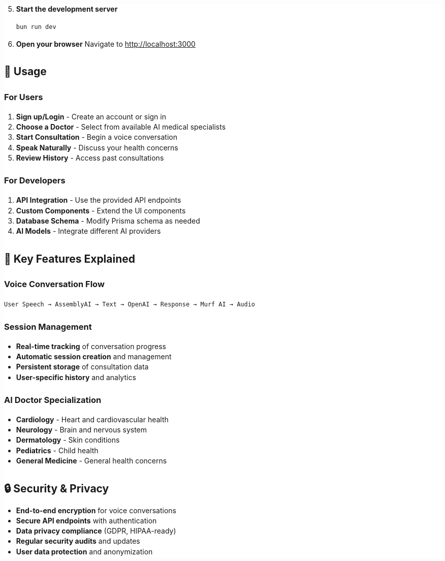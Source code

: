 5. **Start the development server**

   ```bash
   bun run dev
   ```

6. **Open your browser**
   Navigate to [http://localhost:3000](http://localhost:3000)

## 🔧 Usage

### **For Users**

1. **Sign up/Login** - Create an account or sign in
2. **Choose a Doctor** - Select from available AI medical specialists
3. **Start Consultation** - Begin a voice conversation
4. **Speak Naturally** - Discuss your health concerns
5. **Review History** - Access past consultations

### **For Developers**

1. **API Integration** - Use the provided API endpoints
2. **Custom Components** - Extend the UI components
3. **Database Schema** - Modify Prisma schema as needed
4. **AI Models** - Integrate different AI providers

## 🌟 Key Features Explained

### **Voice Conversation Flow**

```
User Speech → AssemblyAI → Text → OpenAI → Response → Murf AI → Audio
```

### **Session Management**

- **Real-time tracking** of conversation progress
- **Automatic session creation** and management
- **Persistent storage** of consultation data
- **User-specific history** and analytics

### **AI Doctor Specialization**

- **Cardiology** - Heart and cardiovascular health
- **Neurology** - Brain and nervous system
- **Dermatology** - Skin conditions
- **Pediatrics** - Child health
- **General Medicine** - General health concerns

## 🔒 Security & Privacy

- **End-to-end encryption** for voice conversations
- **Secure API endpoints** with authentication
- **Data privacy compliance** (GDPR, HIPAA-ready)
- **Regular security audits** and updates
- **User data protection** and anonymization
